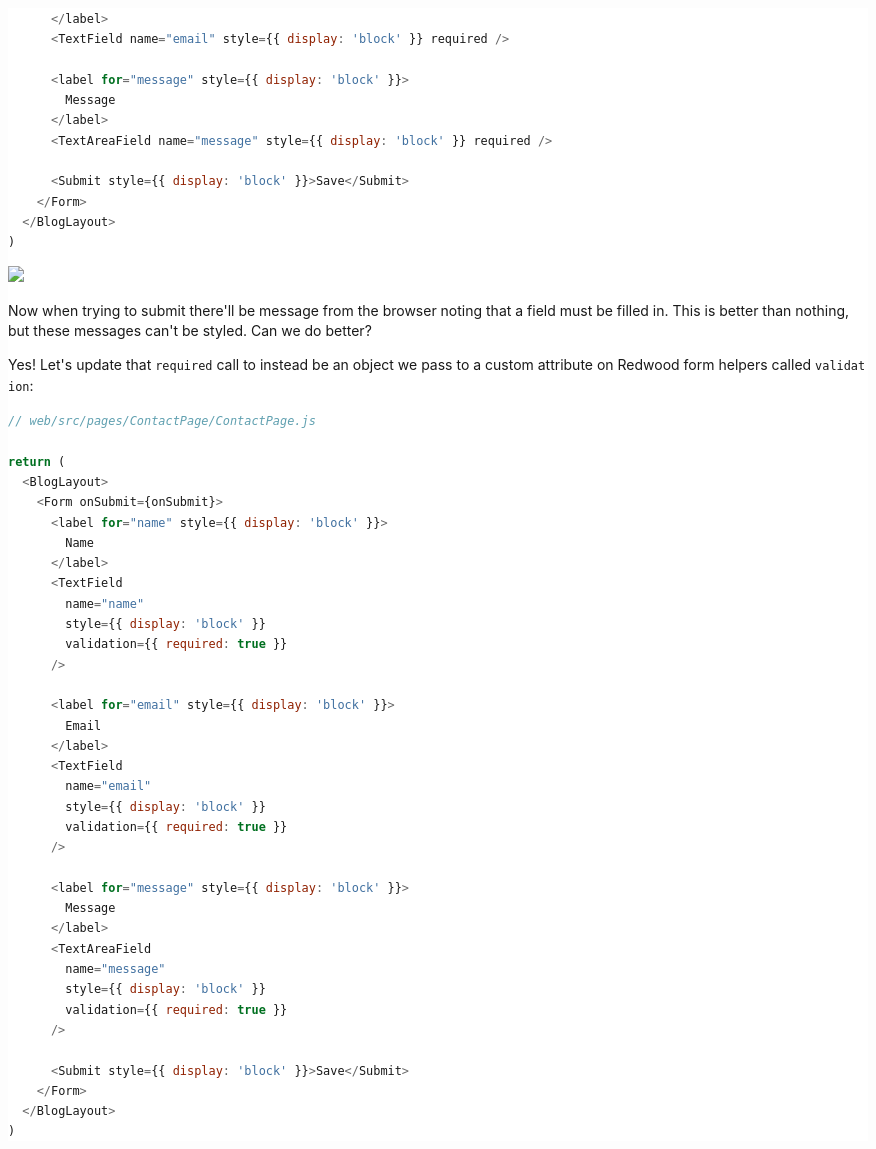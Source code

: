 ```javascript
      </label>
      <TextField name="email" style={{ display: 'block' }} required />

      <label for="message" style={{ display: 'block' }}>
        Message
      </label>
      <TextAreaField name="message" style={{ display: 'block' }} required />

      <Submit style={{ display: 'block' }}>Save</Submit>
    </Form>
  </BlogLayout>
)
```

<img src="https://user-images.githubusercontent.com/300/73305807-bf324580-41cf-11ea-94a8-f45a0506375d.png" />

Now when trying to submit there'll be message from the browser noting that a field must be filled in. This is better than nothing, but these messages can't be styled. Can we do better?

Yes! Let's update that `required` call to instead be an object we pass to a custom attribute on Redwood form helpers called `validation`:

```javascript
// web/src/pages/ContactPage/ContactPage.js

return (
  <BlogLayout>
    <Form onSubmit={onSubmit}>
      <label for="name" style={{ display: 'block' }}>
        Name
      </label>
      <TextField
        name="name"
        style={{ display: 'block' }}
        validation={{ required: true }}
      />

      <label for="email" style={{ display: 'block' }}>
        Email
      </label>
      <TextField
        name="email"
        style={{ display: 'block' }}
        validation={{ required: true }}
      />

      <label for="message" style={{ display: 'block' }}>
        Message
      </label>
      <TextAreaField
        name="message"
        style={{ display: 'block' }}
        validation={{ required: true }}
      />

      <Submit style={{ display: 'block' }}>Save</Submit>
    </Form>
  </BlogLayout>
)
```
